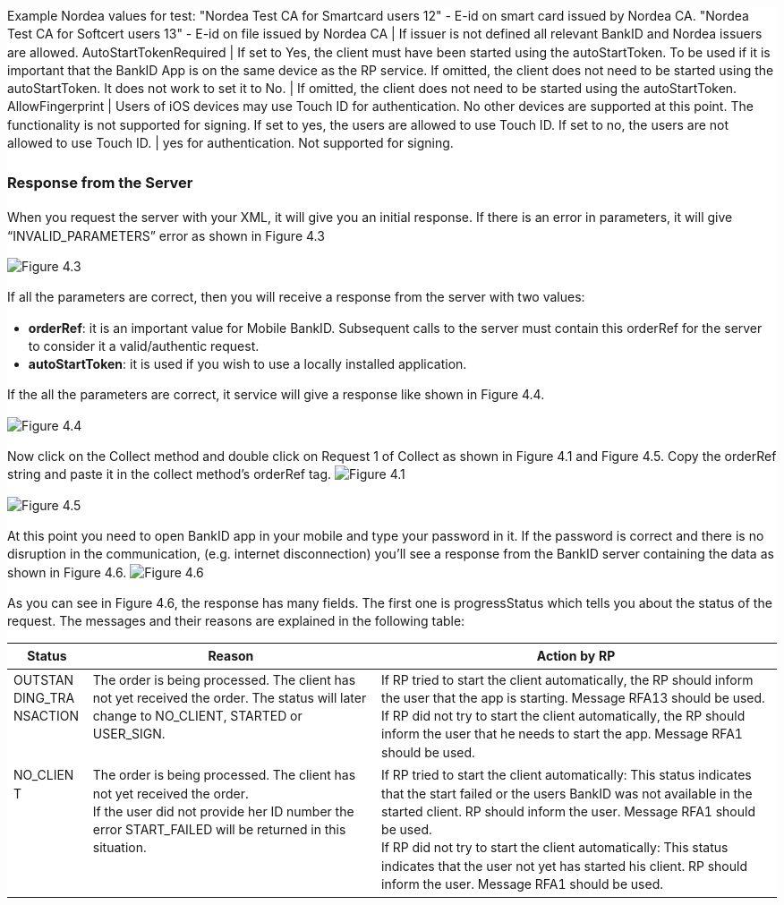 Example Nordea values for test: "Nordea Test CA for Smartcard users 12" - E-id on smart card issued by Nordea CA. "Nordea Test CA for Softcert users 13" - E-id on file issued by Nordea CA | If issuer is not defined all relevant BankID and Nordea issuers are allowed.
AutoStartTokenRequired | If set to Yes, the client must have been started using the autoStartToken. To be used if it is important that the BankID App is on the same device as the RP service.
If omitted, the client does not need to be started using the autoStartToken. It does not work to set it to No. | If omitted, the client does not need to be started using the autoStartToken.
AllowFingerprint | Users of iOS devices may use Touch ID for authentication. No other devices are supported at this point. The functionality is not supported for signing.
If set to yes, the users are allowed to use Touch ID.
If set to no, the users are not allowed to use Touch ID. | yes for authentication.
Not supported for signing.

### Response from the Server
When you request the server with your XML, it will give you an initial response. If there is an error in parameters, it will give “INVALID_PARAMETERS” error as shown in Figure 4.3

![Figure 4.3](https://github.com/virtualforce/bankid-authentication/blob/master/images/Figure4.3.png "Figure 4.3")

If all the parameters are correct, then you will receive a response from the server with two values:
* **orderRef**: it is an important value for Mobile BankID. Subsequent calls to the server must contain this orderRef for the server to consider it a valid/authentic request.
* **autoStartToken**: it is used if you wish to use a locally installed application.

If the all the parameters are correct, it service will give a response like shown in Figure 4.4.

![Figure 4.4](https://github.com/virtualforce/bankid-authentication/blob/master/images/Figure4.4.png "Figure 4.4")

Now click on the Collect method and double click on Request 1 of Collect as shown in Figure 4.1 and Figure 4.5. Copy the orderRef string and paste it in the collect method’s orderRef tag.
![Figure 4.1](https://github.com/virtualforce/bankid-authentication/blob/master/images/Figure4.1.png "Figure 4.1")

![Figure 4.5](https://github.com/virtualforce/bankid-authentication/blob/master/images/Figure4.5.png "Figure 4.5")

At this point you need to open BankID app in your mobile and type your password in it. If the password is correct and there is no disruption in the communication, (e.g. internet disconnection) you’ll see a response from the BankID server containing the data as shown in Figure 4.6.
![Figure 4.6](https://github.com/virtualforce/bankid-authentication/blob/master/images/Figure4.6.png "Figure 4.6")

As you can see in Figure 4.6, the response has many fields. The first one is progressStatus which tells you about the status of the request. The messages and their reasons are explained in the following table:

Status | Reason | Action by RP
--- | --- | ---
OUTSTANDING_TRANSACTION | The order is being processed. The client has not yet received the order. The status will later change to NO_CLIENT, STARTED or USER_SIGN. | If RP tried to start the client automatically, the RP should inform the user that the app is starting. Message RFA13 should be used.<br/>If RP did not try to start the client automatically, the RP should inform the user that he needs to start the app. Message RFA1 should be used.
NO_CLIENT | The order is being processed. The client has not yet received the order.<br/>If the user did not provide her ID number the error START_FAILED will be returned in this situation. | If RP tried to start the client automatically: This status indicates that the start failed or the users BankID was not available in the started client. RP should inform the user. Message RFA1 should be used.<br/>If RP did not try to start the client automatically: This status indicates that the user not yet has started his client. RP should inform the user. Message RFA1 should be used.